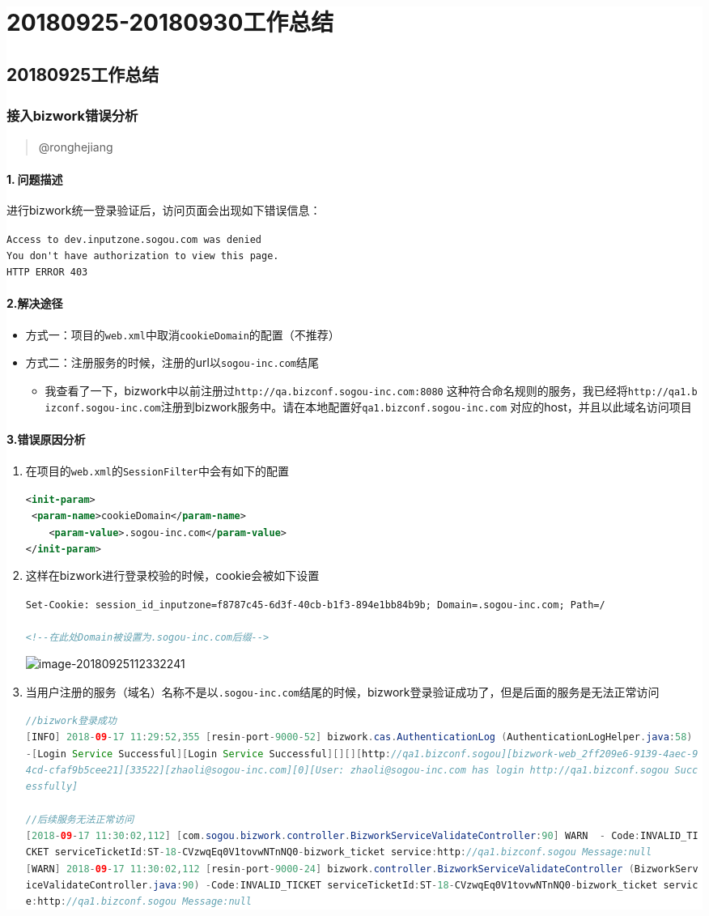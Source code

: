 # 20180925-20180930工作总结

## 20180925工作总结

### 接入bizwork错误分析

> @ronghejiang

#### 1. 问题描述

进行bizwork统一登录验证后，访问页面会出现如下错误信息：

```code
Access to dev.inputzone.sogou.com was denied
You don't have authorization to view this page.
HTTP ERROR 403
```

#### 2.解决途径

- 方式一：项目的`web.xml`中取消`cookieDomain`的配置（不推荐）

- 方式二：注册服务的时候，注册的url以`sogou-inc.com`结尾
  - 我查看了一下，bizwork中以前注册过`http://qa.bizconf.sogou-inc.com:8080` 这种符合命名规则的服务，我已经将`http://qa1.bizconf.sogou-inc.com`注册到bizwork服务中。请在本地配置好`qa1.bizconf.sogou-inc.com` 对应的host，并且以此域名访问项目

#### 3.错误原因分析

1. 在项目的`web.xml`的`SessionFilter`中会有如下的配置

   ```xml
   <init-param>
   	<param-name>cookieDomain</param-name>
       <param-value>.sogou-inc.com</param-value>
   </init-param>
   ```

2. 这样在bizwork进行登录校验的时候，cookie会被如下设置

   ```html
   Set-Cookie: session_id_inputzone=f8787c45-6d3f-40cb-b1f3-894e1bb84b9b; Domain=.sogou-inc.com; Path=/
   
   <!--在此处Domain被设置为.sogou-inc.com后缀-->
   ```

   ![image-20180925112332241](/Users/riversyung/Library/Application%20Support/typora-user-images/image-20180925112332241.png)

3. 当用户注册的服务（域名）名称不是以`.sogou-inc.com`结尾的时候，bizwork登录验证成功了，但是后面的服务是无法正常访问

   ```java
   //bizwork登录成功
   [INFO] 2018-09-17 11:29:52,355 [resin-port-9000-52] bizwork.cas.AuthenticationLog (AuthenticationLogHelper.java:58) -[Login Service Successful][Login Service Successful][][][http://qa1.bizconf.sogou][bizwork-web_2ff209e6-9139-4aec-94cd-cfaf9b5cee21][33522][zhaoli@sogou-inc.com][0][User: zhaoli@sogou-inc.com has login http://qa1.bizconf.sogou Successfully]
   
   //后续服务无法正常访问
   [2018-09-17 11:30:02,112] [com.sogou.bizwork.controller.BizworkServiceValidateController:90] WARN  - Code:INVALID_TICKET serviceTicketId:ST-18-CVzwqEq0V1tovwNTnNQ0-bizwork_ticket service:http://qa1.bizconf.sogou Message:null
   [WARN] 2018-09-17 11:30:02,112 [resin-port-9000-24] bizwork.controller.BizworkServiceValidateController (BizworkServiceValidateController.java:90) -Code:INVALID_TICKET serviceTicketId:ST-18-CVzwqEq0V1tovwNTnNQ0-bizwork_ticket service:http://qa1.bizconf.sogou Message:null
   ```

